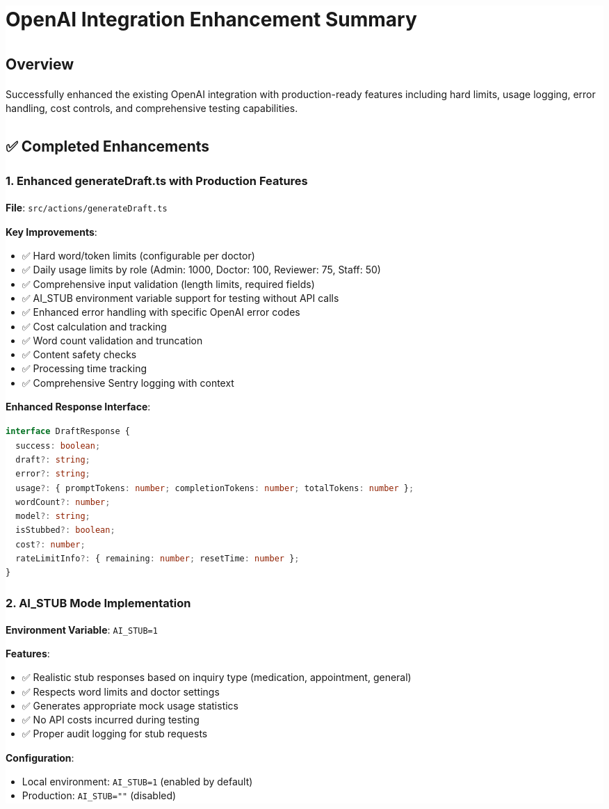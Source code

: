 # OpenAI Integration Enhancement Summary

## Overview
Successfully enhanced the existing OpenAI integration with production-ready features including hard limits, usage logging, error handling, cost controls, and comprehensive testing capabilities.

## ✅ Completed Enhancements

### 1. Enhanced generateDraft.ts with Production Features

**File**: `src/actions/generateDraft.ts`

**Key Improvements**:
- ✅ Hard word/token limits (configurable per doctor)
- ✅ Daily usage limits by role (Admin: 1000, Doctor: 100, Reviewer: 75, Staff: 50)
- ✅ Comprehensive input validation (length limits, required fields)
- ✅ AI_STUB environment variable support for testing without API calls
- ✅ Enhanced error handling with specific OpenAI error codes
- ✅ Cost calculation and tracking
- ✅ Word count validation and truncation
- ✅ Content safety checks
- ✅ Processing time tracking
- ✅ Comprehensive Sentry logging with context

**Enhanced Response Interface**:
```typescript
interface DraftResponse {
  success: boolean;
  draft?: string;
  error?: string;
  usage?: { promptTokens: number; completionTokens: number; totalTokens: number };
  wordCount?: number;
  model?: string;
  isStubbed?: boolean;
  cost?: number;
  rateLimitInfo?: { remaining: number; resetTime: number };
}
```

### 2. AI_STUB Mode Implementation

**Environment Variable**: `AI_STUB=1`

**Features**:
- ✅ Realistic stub responses based on inquiry type (medication, appointment, general)
- ✅ Respects word limits and doctor settings
- ✅ Generates appropriate mock usage statistics
- ✅ No API costs incurred during testing
- ✅ Proper audit logging for stub requests

**Configuration**:
- Local environment: `AI_STUB=1` (enabled by default)
- Production: `AI_STUB=""` (disabled)
